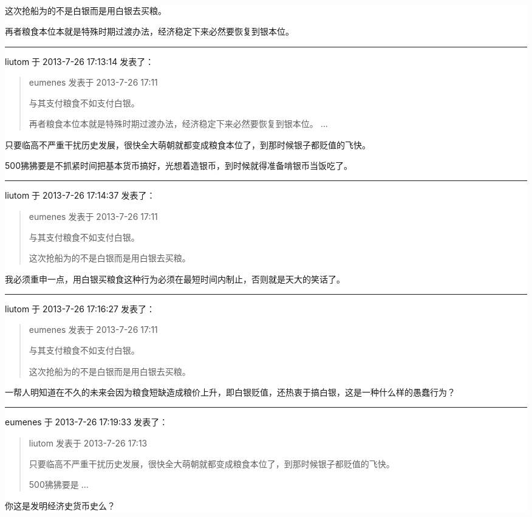 这次抢船为的不是白银而是用白银去买粮。

再者粮食本位本就是特殊时期过渡办法，经济稳定下来必然要恢复到银本位。

---------

liutom 于 2013-7-26 17:13:14 发表了：

> eumenes 发表于 2013-7-26 17:11
> 
> 与其支付粮食不如支付白银。
> 
> 再者粮食本位本就是特殊时期过渡办法，经济稳定下来必然要恢复到银本位。 ...



只要临高不严重干扰历史发展，很快全大萌朝就都变成粮食本位了，到那时候银子都贬值的飞快。

500狒狒要是不抓紧时间把基本货币搞好，光想着造银币，到时候就得准备啃银币当饭吃了。

---------

liutom 于 2013-7-26 17:14:37 发表了：

> eumenes 发表于 2013-7-26 17:11
> 
> 与其支付粮食不如支付白银。
> 
> 这次抢船为的不是白银而是用白银去买粮。



我必须重申一点，用白银买粮食这种行为必须在最短时间内制止，否则就是天大的笑话了。

---------

liutom 于 2013-7-26 17:16:27 发表了：

> eumenes 发表于 2013-7-26 17:11
> 
> 与其支付粮食不如支付白银。
> 
> 这次抢船为的不是白银而是用白银去买粮。



一帮人明知道在不久的未来会因为粮食短缺造成粮价上升，即白银贬值，还热衷于搞白银，这是一种什么样的愚蠢行为？

---------

eumenes 于 2013-7-26 17:19:33 发表了：

> liutom 发表于 2013-7-26 17:13
> 
> 只要临高不严重干扰历史发展，很快全大萌朝就都变成粮食本位了，到那时候银子都贬值的飞快。
> 
> 500狒狒要是 ...



你这是发明经济史货币史么？
